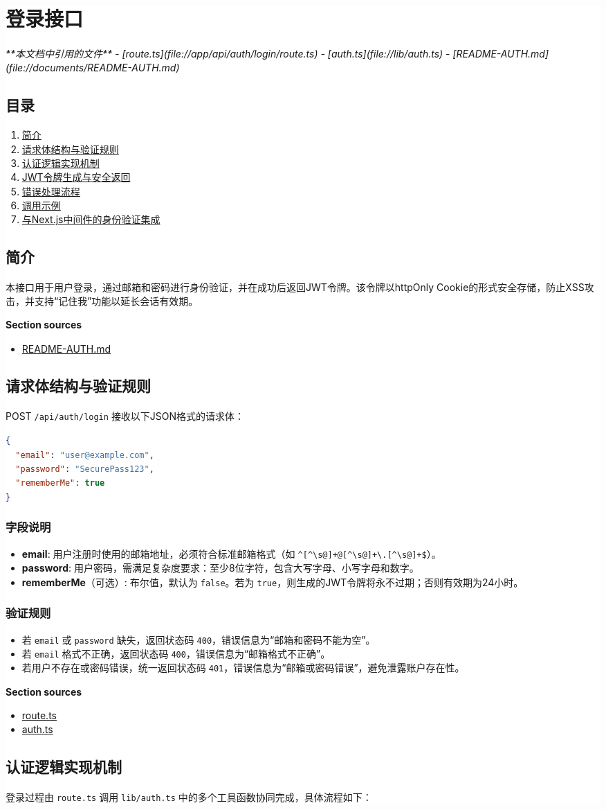 # 登录接口

<cite>
**本文档中引用的文件**  
- [route.ts](file://app/api/auth/login/route.ts)
- [auth.ts](file://lib/auth.ts)
- [README-AUTH.md](file://documents/README-AUTH.md)
</cite>

## 目录
1. [简介](#简介)
2. [请求体结构与验证规则](#请求体结构与验证规则)
3. [认证逻辑实现机制](#认证逻辑实现机制)
4. [JWT令牌生成与安全返回](#jwt令牌生成与安全返回)
5. [错误处理流程](#错误处理流程)
6. [调用示例](#调用示例)
7. [与Next.js中间件的身份验证集成](#与nextjs中间件的身份验证集成)

## 简介
本接口用于用户登录，通过邮箱和密码进行身份验证，并在成功后返回JWT令牌。该令牌以httpOnly Cookie的形式安全存储，防止XSS攻击，并支持“记住我”功能以延长会话有效期。

**Section sources**
- [README-AUTH.md](file://documents/README-AUTH.md#L1-L10)

## 请求体结构与验证规则
POST `/api/auth/login` 接收以下JSON格式的请求体：

```json
{
  "email": "user@example.com",
  "password": "SecurePass123",
  "rememberMe": true
}
```

### 字段说明
- **email**: 用户注册时使用的邮箱地址，必须符合标准邮箱格式（如 `^[^\s@]+@[^\s@]+\.[^\s@]+$`）。
- **password**: 用户密码，需满足复杂度要求：至少8位字符，包含大写字母、小写字母和数字。
- **rememberMe**（可选）: 布尔值，默认为 `false`。若为 `true`，则生成的JWT令牌将永不过期；否则有效期为24小时。

### 验证规则
- 若 `email` 或 `password` 缺失，返回状态码 `400`，错误信息为“邮箱和密码不能为空”。
- 若 `email` 格式不正确，返回状态码 `400`，错误信息为“邮箱格式不正确”。
- 若用户不存在或密码错误，统一返回状态码 `401`，错误信息为“邮箱或密码错误”，避免泄露账户存在性。

**Section sources**
- [route.ts](file://app/api/auth/login/route.ts#L4-L29)
- [auth.ts](file://lib/auth.ts#L358-L362)

## 认证逻辑实现机制
登录过程由 `route.ts` 调用 `lib/auth.ts` 中的多个工具函数协同完成，具体流程如下：
